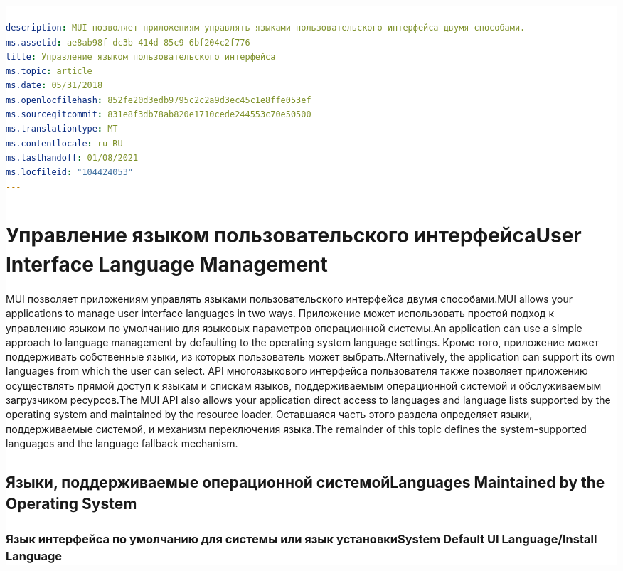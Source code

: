 ```yaml
---
description: MUI позволяет приложениям управлять языками пользовательского интерфейса двумя способами.
ms.assetid: ae8ab98f-dc3b-414d-85c9-6bf204c2f776
title: Управление языком пользовательского интерфейса
ms.topic: article
ms.date: 05/31/2018
ms.openlocfilehash: 852fe20d3edb9795c2c2a9d3ec45c1e8ffe053ef
ms.sourcegitcommit: 831e8f3db78ab820e1710cede244553c70e50500
ms.translationtype: MT
ms.contentlocale: ru-RU
ms.lasthandoff: 01/08/2021
ms.locfileid: "104424053"
---
```

# <a name="user-interface-language-management"></a><span data-ttu-id="4d8ad-103">Управление языком пользовательского интерфейса</span><span class="sxs-lookup"><span data-stu-id="4d8ad-103">User Interface Language Management</span></span>

<span data-ttu-id="4d8ad-104">MUI позволяет приложениям управлять языками пользовательского интерфейса двумя способами.</span><span class="sxs-lookup"><span data-stu-id="4d8ad-104">MUI allows your applications to manage user interface languages in two ways.</span></span> <span data-ttu-id="4d8ad-105">Приложение может использовать простой подход к управлению языком по умолчанию для языковых параметров операционной системы.</span><span class="sxs-lookup"><span data-stu-id="4d8ad-105">An application can use a simple approach to language management by defaulting to the operating system language settings.</span></span> <span data-ttu-id="4d8ad-106">Кроме того, приложение может поддерживать собственные языки, из которых пользователь может выбрать.</span><span class="sxs-lookup"><span data-stu-id="4d8ad-106">Alternatively, the application can support its own languages from which the user can select.</span></span> <span data-ttu-id="4d8ad-107">API многоязыкового интерфейса пользователя также позволяет приложению осуществлять прямой доступ к языкам и спискам языков, поддерживаемым операционной системой и обслуживаемым загрузчиком ресурсов.</span><span class="sxs-lookup"><span data-stu-id="4d8ad-107">The MUI API also allows your application direct access to languages and language lists supported by the operating system and maintained by the resource loader.</span></span> <span data-ttu-id="4d8ad-108">Оставшаяся часть этого раздела определяет языки, поддерживаемые системой, и механизм переключения языка.</span><span class="sxs-lookup"><span data-stu-id="4d8ad-108">The remainder of this topic defines the system-supported languages and the language fallback mechanism.</span></span>

## <a name="languages-maintained-by-the-operating-system"></a><span data-ttu-id="4d8ad-109">Языки, поддерживаемые операционной системой</span><span class="sxs-lookup"><span data-stu-id="4d8ad-109">Languages Maintained by the Operating System</span></span>

### <a name="system-default-ui-languageinstall-language"></a><span data-ttu-id="4d8ad-110">Язык интерфейса по умолчанию для системы или язык установки</span><span class="sxs-lookup"><span data-stu-id="4d8ad-110">System Default UI Language/Install Language</span></span>

